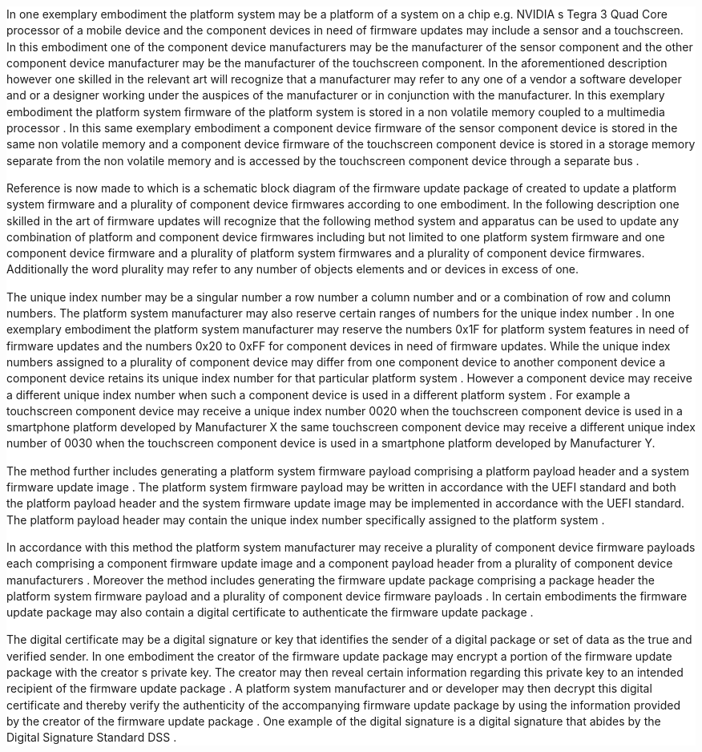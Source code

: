 In one exemplary embodiment the platform system may be a platform of a system on a chip e.g. NVIDIA s Tegra 3 Quad Core processor of a mobile device and the component devices in need of firmware updates may include a sensor and a touchscreen. In this embodiment one of the component device manufacturers may be the manufacturer of the sensor component and the other component device manufacturer may be the manufacturer of the touchscreen component. In the aforementioned description however one skilled in the relevant art will recognize that a manufacturer may refer to any one of a vendor a software developer and or a designer working under the auspices of the manufacturer or in conjunction with the manufacturer. In this exemplary embodiment the platform system firmware of the platform system is stored in a non volatile memory coupled to a multimedia processor . In this same exemplary embodiment a component device firmware of the sensor component device is stored in the same non volatile memory and a component device firmware of the touchscreen component device is stored in a storage memory separate from the non volatile memory and is accessed by the touchscreen component device through a separate bus .

Reference is now made to which is a schematic block diagram of the firmware update package of created to update a platform system firmware and a plurality of component device firmwares according to one embodiment. In the following description one skilled in the art of firmware updates will recognize that the following method system and apparatus can be used to update any combination of platform and component device firmwares including but not limited to one platform system firmware and one component device firmware and a plurality of platform system firmwares and a plurality of component device firmwares. Additionally the word plurality may refer to any number of objects elements and or devices in excess of one.

The unique index number may be a singular number a row number a column number and or a combination of row and column numbers. The platform system manufacturer may also reserve certain ranges of numbers for the unique index number . In one exemplary embodiment the platform system manufacturer may reserve the numbers 0x1F for platform system features in need of firmware updates and the numbers 0x20 to 0xFF for component devices in need of firmware updates. While the unique index numbers assigned to a plurality of component device may differ from one component device to another component device a component device retains its unique index number for that particular platform system . However a component device may receive a different unique index number when such a component device is used in a different platform system . For example a touchscreen component device may receive a unique index number 0020 when the touchscreen component device is used in a smartphone platform developed by Manufacturer X the same touchscreen component device may receive a different unique index number of 0030 when the touchscreen component device is used in a smartphone platform developed by Manufacturer Y.

The method further includes generating a platform system firmware payload comprising a platform payload header and a system firmware update image . The platform system firmware payload may be written in accordance with the UEFI standard and both the platform payload header and the system firmware update image may be implemented in accordance with the UEFI standard. The platform payload header may contain the unique index number specifically assigned to the platform system .

In accordance with this method the platform system manufacturer may receive a plurality of component device firmware payloads each comprising a component firmware update image and a component payload header from a plurality of component device manufacturers . Moreover the method includes generating the firmware update package comprising a package header the platform system firmware payload and a plurality of component device firmware payloads . In certain embodiments the firmware update package may also contain a digital certificate to authenticate the firmware update package .

The digital certificate may be a digital signature or key that identifies the sender of a digital package or set of data as the true and verified sender. In one embodiment the creator of the firmware update package may encrypt a portion of the firmware update package with the creator s private key. The creator may then reveal certain information regarding this private key to an intended recipient of the firmware update package . A platform system manufacturer and or developer may then decrypt this digital certificate and thereby verify the authenticity of the accompanying firmware update package by using the information provided by the creator of the firmware update package . One example of the digital signature is a digital signature that abides by the Digital Signature Standard DSS .
